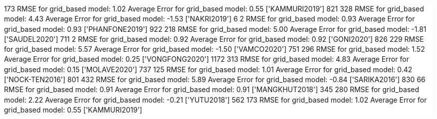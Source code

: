 173
RMSE for grid_based model: 1.02
Average Error for grid_based model: 0.55
['KAMMURI2019']
821
328
RMSE for grid_based model: 4.43
Average Error for grid_based model: -1.53
['NAKRI2019']
6
2
RMSE for grid_based model: 0.93
Average Error for grid_based model: 0.93
['PHANFONE2019']
922
218
RMSE for grid_based model: 5.00
Average Error for grid_based model: -1.81
['SAUDEL2020']
711
2
RMSE for grid_based model: 0.92
Average Error for grid_based model: 0.92
['GONI2020']
826
229
RMSE for grid_based model: 5.57
Average Error for grid_based model: -1.50
['VAMCO2020']
751
296
RMSE for grid_based model: 1.52
Average Error for grid_based model: 0.25
['VONGFONG2020']
1172
313
RMSE for grid_based model: 4.83
Average Error for grid_based model: 0.15
['MOLAVE2020']
737
125
RMSE for grid_based model: 1.01
Average Error for grid_based model: 0.42
['NOCK-TEN2016']
801
432
RMSE for grid_based model: 5.89
Average Error for grid_based model: -0.84
['SARIKA2016']
830
66
RMSE for grid_based model: 0.91
Average Error for grid_based model: 0.91
['MANGKHUT2018']
345
280
RMSE for grid_based model: 2.22
Average Error for grid_based model: -0.21
['YUTU2018']
562
173
RMSE for grid_based model: 1.02
Average Error for grid_based model: 0.55
['KAMMURI2019']